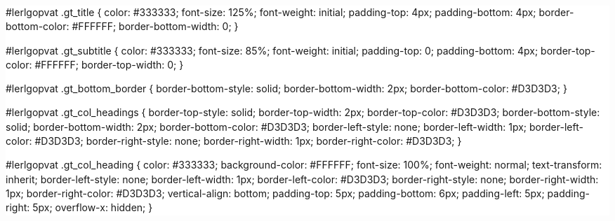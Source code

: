 #lerlgopvat .gt_title {
  color: #333333;
  font-size: 125%;
  font-weight: initial;
  padding-top: 4px;
  padding-bottom: 4px;
  border-bottom-color: #FFFFFF;
  border-bottom-width: 0;
}

#lerlgopvat .gt_subtitle {
  color: #333333;
  font-size: 85%;
  font-weight: initial;
  padding-top: 0;
  padding-bottom: 4px;
  border-top-color: #FFFFFF;
  border-top-width: 0;
}

#lerlgopvat .gt_bottom_border {
  border-bottom-style: solid;
  border-bottom-width: 2px;
  border-bottom-color: #D3D3D3;
}

#lerlgopvat .gt_col_headings {
  border-top-style: solid;
  border-top-width: 2px;
  border-top-color: #D3D3D3;
  border-bottom-style: solid;
  border-bottom-width: 2px;
  border-bottom-color: #D3D3D3;
  border-left-style: none;
  border-left-width: 1px;
  border-left-color: #D3D3D3;
  border-right-style: none;
  border-right-width: 1px;
  border-right-color: #D3D3D3;
}

#lerlgopvat .gt_col_heading {
  color: #333333;
  background-color: #FFFFFF;
  font-size: 100%;
  font-weight: normal;
  text-transform: inherit;
  border-left-style: none;
  border-left-width: 1px;
  border-left-color: #D3D3D3;
  border-right-style: none;
  border-right-width: 1px;
  border-right-color: #D3D3D3;
  vertical-align: bottom;
  padding-top: 5px;
  padding-bottom: 6px;
  padding-left: 5px;
  padding-right: 5px;
  overflow-x: hidden;
}
